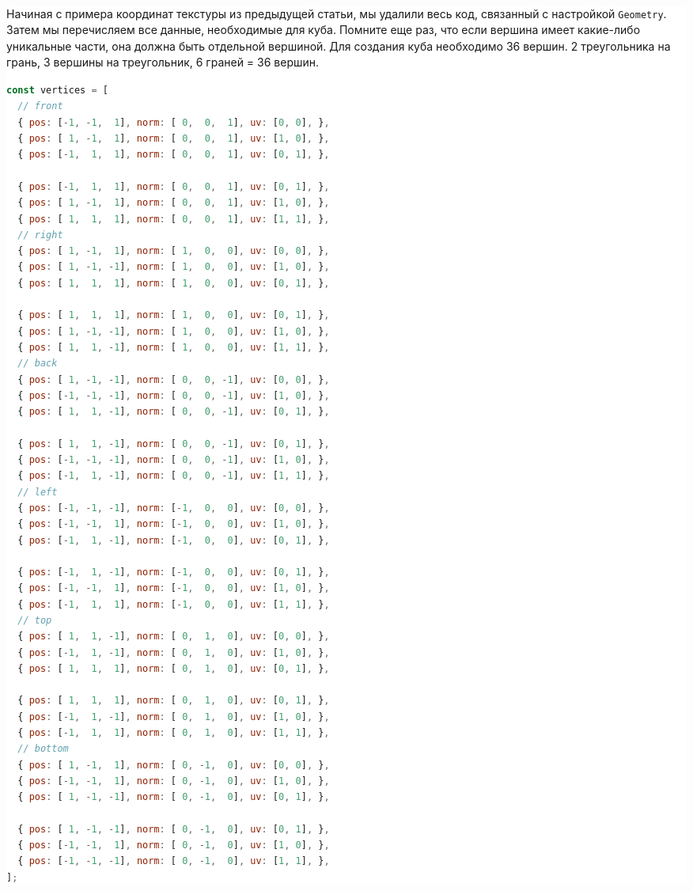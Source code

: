Начиная с примера координат текстуры из предыдущей статьи, мы удалили весь код, связанный с настройкой `Geometry`. 
Затем мы перечисляем все данные, необходимые для куба. Помните еще раз, что если вершина имеет какие-либо уникальные части, она должна быть отдельной вершиной. 
Для создания куба необходимо 36 вершин. 2 треугольника на грань, 3 вершины на треугольник, 6 граней = 36 вершин. 

```js
const vertices = [
  // front
  { pos: [-1, -1,  1], norm: [ 0,  0,  1], uv: [0, 0], },
  { pos: [ 1, -1,  1], norm: [ 0,  0,  1], uv: [1, 0], },
  { pos: [-1,  1,  1], norm: [ 0,  0,  1], uv: [0, 1], },

  { pos: [-1,  1,  1], norm: [ 0,  0,  1], uv: [0, 1], },
  { pos: [ 1, -1,  1], norm: [ 0,  0,  1], uv: [1, 0], },
  { pos: [ 1,  1,  1], norm: [ 0,  0,  1], uv: [1, 1], },
  // right
  { pos: [ 1, -1,  1], norm: [ 1,  0,  0], uv: [0, 0], },
  { pos: [ 1, -1, -1], norm: [ 1,  0,  0], uv: [1, 0], },
  { pos: [ 1,  1,  1], norm: [ 1,  0,  0], uv: [0, 1], },

  { pos: [ 1,  1,  1], norm: [ 1,  0,  0], uv: [0, 1], },
  { pos: [ 1, -1, -1], norm: [ 1,  0,  0], uv: [1, 0], },
  { pos: [ 1,  1, -1], norm: [ 1,  0,  0], uv: [1, 1], },
  // back
  { pos: [ 1, -1, -1], norm: [ 0,  0, -1], uv: [0, 0], },
  { pos: [-1, -1, -1], norm: [ 0,  0, -1], uv: [1, 0], },
  { pos: [ 1,  1, -1], norm: [ 0,  0, -1], uv: [0, 1], },

  { pos: [ 1,  1, -1], norm: [ 0,  0, -1], uv: [0, 1], },
  { pos: [-1, -1, -1], norm: [ 0,  0, -1], uv: [1, 0], },
  { pos: [-1,  1, -1], norm: [ 0,  0, -1], uv: [1, 1], },
  // left
  { pos: [-1, -1, -1], norm: [-1,  0,  0], uv: [0, 0], },
  { pos: [-1, -1,  1], norm: [-1,  0,  0], uv: [1, 0], },
  { pos: [-1,  1, -1], norm: [-1,  0,  0], uv: [0, 1], },

  { pos: [-1,  1, -1], norm: [-1,  0,  0], uv: [0, 1], },
  { pos: [-1, -1,  1], norm: [-1,  0,  0], uv: [1, 0], },
  { pos: [-1,  1,  1], norm: [-1,  0,  0], uv: [1, 1], },
  // top
  { pos: [ 1,  1, -1], norm: [ 0,  1,  0], uv: [0, 0], },
  { pos: [-1,  1, -1], norm: [ 0,  1,  0], uv: [1, 0], },
  { pos: [ 1,  1,  1], norm: [ 0,  1,  0], uv: [0, 1], },

  { pos: [ 1,  1,  1], norm: [ 0,  1,  0], uv: [0, 1], },
  { pos: [-1,  1, -1], norm: [ 0,  1,  0], uv: [1, 0], },
  { pos: [-1,  1,  1], norm: [ 0,  1,  0], uv: [1, 1], },
  // bottom
  { pos: [ 1, -1,  1], norm: [ 0, -1,  0], uv: [0, 0], },
  { pos: [-1, -1,  1], norm: [ 0, -1,  0], uv: [1, 0], },
  { pos: [ 1, -1, -1], norm: [ 0, -1,  0], uv: [0, 1], },

  { pos: [ 1, -1, -1], norm: [ 0, -1,  0], uv: [0, 1], },
  { pos: [-1, -1,  1], norm: [ 0, -1,  0], uv: [1, 0], },
  { pos: [-1, -1, -1], norm: [ 0, -1,  0], uv: [1, 1], },
];
```
